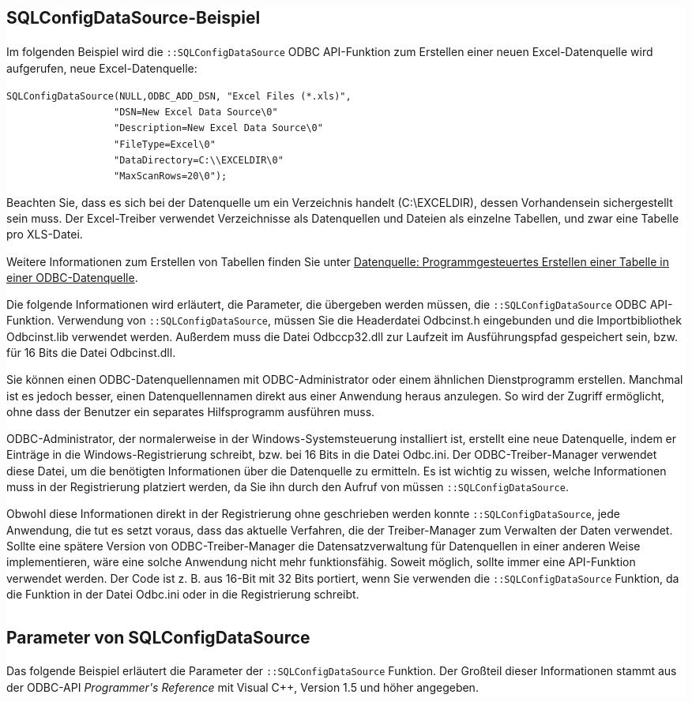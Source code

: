 ##  <a name="_core_sqlconfigdatasource_example"></a> SQLConfigDataSource-Beispiel  

Im folgenden Beispiel wird die `::SQLConfigDataSource` ODBC API-Funktion zum Erstellen einer neuen Excel-Datenquelle wird aufgerufen, neue Excel-Datenquelle:  
  
```  
SQLConfigDataSource(NULL,ODBC_ADD_DSN, "Excel Files (*.xls)",   
                   "DSN=New Excel Data Source\0"   
                   "Description=New Excel Data Source\0"   
                   "FileType=Excel\0"   
                   "DataDirectory=C:\\EXCELDIR\0"   
                   "MaxScanRows=20\0");  
```  
  
Beachten Sie, dass es sich bei der Datenquelle um ein Verzeichnis handelt (C:\EXCELDIR), dessen Vorhandensein sichergestellt sein muss. Der Excel-Treiber verwendet Verzeichnisse als Datenquellen und Dateien als einzelne Tabellen, und zwar eine Tabelle pro XLS-Datei.  
  
Weitere Informationen zum Erstellen von Tabellen finden Sie unter [Datenquelle: Programmgesteuertes Erstellen einer Tabelle in einer ODBC-Datenquelle](../../data/odbc/data-source-programmatically-creating-a-table-in-an-odbc-data-source.md).  
  
Die folgende Informationen wird erläutert, die Parameter, die übergeben werden müssen, die `::SQLConfigDataSource` ODBC API-Funktion. Verwendung von `::SQLConfigDataSource`, müssen Sie die Headerdatei Odbcinst.h eingebunden und die Importbibliothek Odbcinst.lib verwendet werden. Außerdem muss die Datei Odbccp32.dll zur Laufzeit im Ausführungspfad gespeichert sein, bzw. für 16 Bits die Datei Odbcinst.dll.  
  
Sie können einen ODBC-Datenquellennamen mit ODBC-Administrator oder einem ähnlichen Dienstprogramm erstellen. Manchmal ist es jedoch besser, einen Datenquellennamen direkt aus einer Anwendung heraus anzulegen. So wird der Zugriff ermöglicht, ohne dass der Benutzer ein separates Hilfsprogramm ausführen muss.  
  
ODBC-Administrator, der normalerweise in der Windows-Systemsteuerung installiert ist, erstellt eine neue Datenquelle, indem er Einträge in die Windows-Registrierung schreibt, bzw. bei 16 Bits in die Datei Odbc.ini. Der ODBC-Treiber-Manager verwendet diese Datei, um die benötigten Informationen über die Datenquelle zu ermitteln. Es ist wichtig zu wissen, welche Informationen muss in der Registrierung platziert werden, da Sie ihn durch den Aufruf von müssen `::SQLConfigDataSource`.  
  
Obwohl diese Informationen direkt in der Registrierung ohne geschrieben werden konnte `::SQLConfigDataSource`, jede Anwendung, die tut es setzt voraus, dass das aktuelle Verfahren, die der Treiber-Manager zum Verwalten der Daten verwendet. Sollte eine spätere Version von ODBC-Treiber-Manager die Datensatzverwaltung für Datenquellen in einer anderen Weise implementieren, wäre eine solche Anwendung nicht mehr funktionsfähig. Soweit möglich, sollte immer eine API-Funktion verwendet werden. Der Code ist z. B. aus 16-Bit mit 32 Bits portiert, wenn Sie verwenden die `::SQLConfigDataSource` Funktion, da die Funktion in der Datei Odbc.ini oder in die Registrierung schreibt.  
  
##  <a name="_core_sqlconfigdatasource_parameters"></a> Parameter von SQLConfigDataSource  

Das folgende Beispiel erläutert die Parameter der `::SQLConfigDataSource` Funktion. Der Großteil dieser Informationen stammt aus der ODBC-API *Programmer's Reference* mit Visual C++, Version 1.5 und höher angegeben.  
  